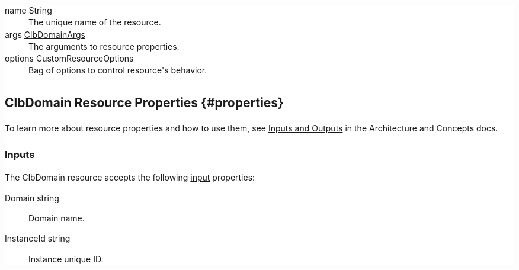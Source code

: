 </pulumi-choosable>
</div>

<div>
<pulumi-choosable type="language" values="java">

<dl class="resources-properties"><dt
        class="property-required" title="Required">
        <span>name</span>
        <span class="property-indicator"></span>
        <span class="property-type">String</span>
    </dt>
    <dd>The unique name of the resource.</dd><dt
        class="property-required" title="Required">
        <span>args</span>
        <span class="property-indicator"></span>
        <span class="property-type"><a href="#inputs">ClbDomainArgs</a></span>
    </dt>
    <dd>The arguments to resource properties.</dd><dt
        class="property-optional" title="Optional">
        <span>options</span>
        <span class="property-indicator"></span>
        <span class="property-type">CustomResourceOptions</span>
    </dt>
    <dd>Bag of options to control resource&#39;s behavior.</dd></dl>

</pulumi-choosable>
</div>

## ClbDomain Resource Properties {#properties}

To learn more about resource properties and how to use them, see [Inputs and Outputs](/docs/intro/concepts/inputs-outputs) in the Architecture and Concepts docs.

### Inputs

The ClbDomain resource accepts the following [input](/docs/intro/concepts/inputs-outputs) properties:



<div>
<pulumi-choosable type="language" values="csharp">
<dl class="resources-properties"><dt class="property-required"
            title="Required">
        <span id="domain_csharp">
<a data-swiftype-name="resource-property" data-swiftype-type="text" href="#domain_csharp" style="color: inherit; text-decoration: inherit;">Domain</a>
</span>
        <span class="property-indicator"></span>
        <span class="property-type">string</span>
    </dt>
    <dd><p>Domain name.</p>
</dd><dt class="property-required"
            title="Required">
        <span id="instanceid_csharp">
<a data-swiftype-name="resource-property" data-swiftype-type="text" href="#instanceid_csharp" style="color: inherit; text-decoration: inherit;">Instance<wbr>Id</a>
</span>
        <span class="property-indicator"></span>
        <span class="property-type">string</span>
    </dt>
    <dd><p>Instance unique ID.</p>
</dd><dt class="property-required"
            title="Required">
        <span id="region_csharp">